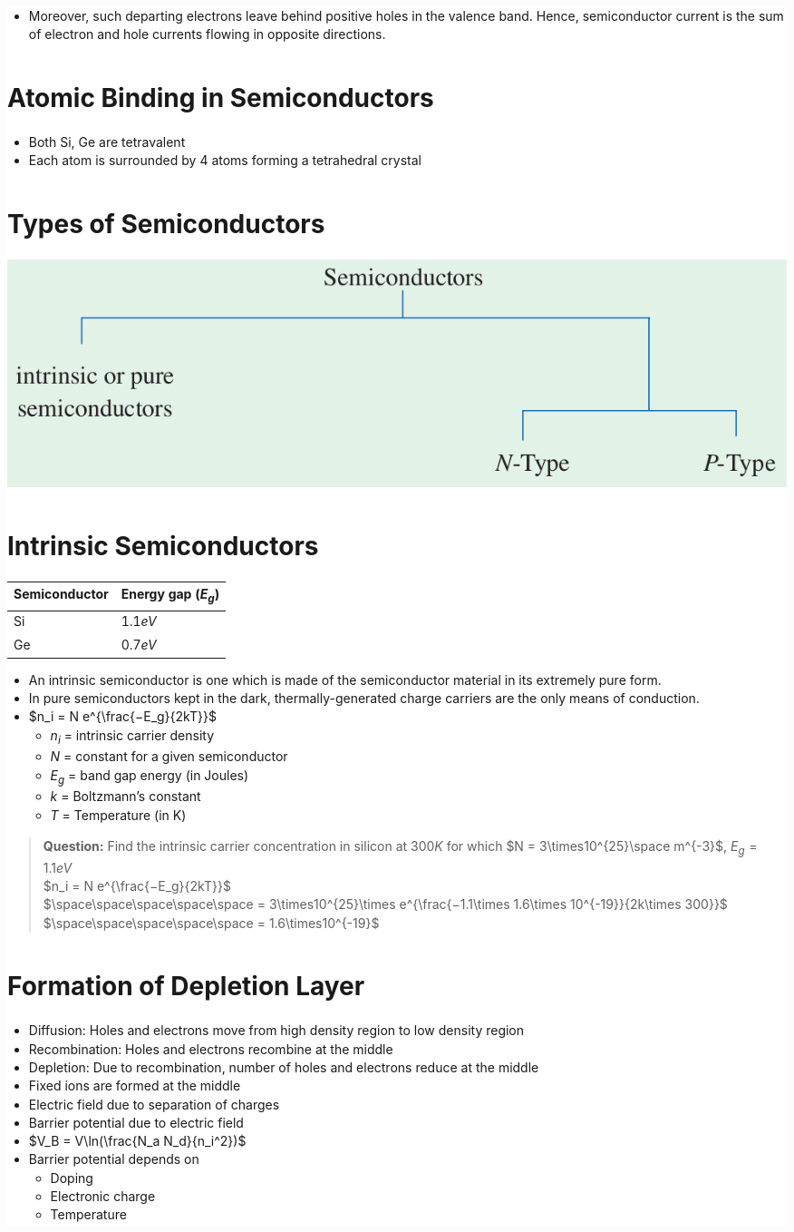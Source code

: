 - Moreover, such departing electrons leave behind positive holes in the valence band. Hence, semiconductor current is the sum of electron and hole currents flowing in opposite directions.

# Atomic Binding in Semiconductors
- Both Si, Ge are tetravalent
- Each atom is surrounded by 4 atoms forming a tetrahedral crystal

# Types of Semiconductors
![Types of Semiconductors](<Types of Semiconductor.png>)

# Intrinsic Semiconductors
|Semiconductor|Energy gap ($E_g$)|
|-------------|------------------|
|Si           |$1.1eV$           |
|Ge           |$0.7eV$           |
- An intrinsic semiconductor is one which is made of the semiconductor material in its extremely pure form.
- In pure semiconductors kept in the dark, thermally-generated charge carriers are the only means of conduction.
- $n_i = N e^{\frac{−E_g}{2kT}}$
  - $n_i$ = intrinsic carrier density
  - $N$ = constant for a given semiconductor
  - $E_g$ = band gap energy (in Joules)
  - $k$ = Boltzmann’s constant
  - $T$ = Temperature (in K)
> **Question:** Find the intrinsic carrier concentration in silicon at $300K$ for which $N = 3\times10^{25}\space m^{-3}$, $E_g = 1.1 eV$\
> $n_i = N e^{\frac{−E_g}{2kT}}$\
> $\space\space\space\space\space = 3\times10^{25}\times e^{\frac{−1.1\times 1.6\times 10^{-19}}{2k\times 300}}$\
> $\space\space\space\space\space = 1.6\times10^{-19}$


# Formation of Depletion Layer
- Diffusion: Holes and electrons move from high density region to low density region
- Recombination: Holes and electrons recombine at the middle
- Depletion: Due to recombination, number of holes and electrons reduce at the middle
- Fixed ions are formed at the middle
- Electric field due to separation of charges
- Barrier potential due to electric field
- $V_B = V\ln(\frac{N_a N_d}{n_i^2})$
- Barrier potential depends on
	- Doping
	- Electronic charge
	- Temperature